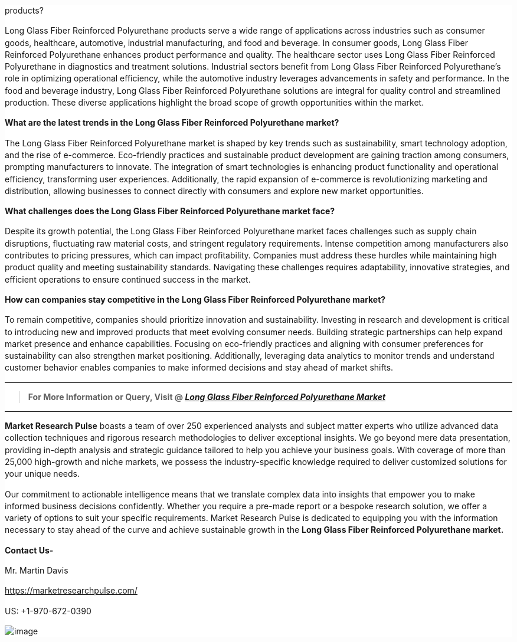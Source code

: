 products?</strong></p><p>Long Glass Fiber Reinforced Polyurethane products serve a wide range of applications across industries such as consumer goods, healthcare, automotive, industrial manufacturing, and food and beverage. In consumer goods, Long Glass Fiber Reinforced Polyurethane enhances product performance and quality. The healthcare sector uses Long Glass Fiber Reinforced Polyurethane in diagnostics and treatment solutions. Industrial sectors benefit from Long Glass Fiber Reinforced Polyurethane&rsquo;s role in optimizing operational efficiency, while the automotive industry leverages advancements in safety and performance. In the food and beverage industry, Long Glass Fiber Reinforced Polyurethane solutions are integral for quality control and streamlined production. These diverse applications highlight the broad scope of growth opportunities within the market.</p><p><strong>What are the latest trends in the Long Glass Fiber Reinforced Polyurethane market?</strong></p><p>The Long Glass Fiber Reinforced Polyurethane market is shaped by key trends such as sustainability, smart technology adoption, and the rise of e-commerce. Eco-friendly practices and sustainable product development are gaining traction among consumers, prompting manufacturers to innovate. The integration of smart technologies is enhancing product functionality and operational efficiency, transforming user experiences. Additionally, the rapid expansion of e-commerce is revolutionizing marketing and distribution, allowing businesses to connect directly with consumers and explore new market opportunities.</p><p><strong>What challenges does the Long Glass Fiber Reinforced Polyurethane market face?</strong></p><p>Despite its growth potential, the Long Glass Fiber Reinforced Polyurethane market faces challenges such as supply chain disruptions, fluctuating raw material costs, and stringent regulatory requirements. Intense competition among manufacturers also contributes to pricing pressures, which can impact profitability. Companies must address these hurdles while maintaining high product quality and meeting sustainability standards. Navigating these challenges requires adaptability, innovative strategies, and efficient operations to ensure continued success in the market.</p><p><strong>How can companies stay competitive in the Long Glass Fiber Reinforced Polyurethane market?</strong></p><p>To remain competitive, companies should prioritize innovation and sustainability. Investing in research and development is critical to introducing new and improved products that meet evolving consumer needs. Building strategic partnerships can help expand market presence and enhance capabilities. Focusing on eco-friendly practices and aligning with consumer preferences for sustainability can also strengthen market positioning. Additionally, leveraging data analytics to monitor trends and understand customer behavior enables companies to make informed decisions and stay ahead of market shifts.</p><hr /><blockquote><p><strong>For More Information or Query, Visit @&nbsp;<em><a href="https://marketresearchpulse.com/report/149412/long-glass-fiber-reinforced-polyurethane-market?utm_source=Linkedin&utm_medium=0115">Long Glass Fiber Reinforced Polyurethane Market</a></em></strong></p></blockquote><hr /><p><strong>Market Research Pulse</strong> boasts a team of over 250 experienced analysts and subject matter experts who utilize advanced data collection techniques and rigorous research methodologies to deliver exceptional insights. We go beyond mere data presentation, providing in-depth analysis and strategic guidance tailored to help you achieve your business goals. With coverage of more than 25,000 high-growth and niche markets, we possess the industry-specific knowledge required to deliver customized solutions for your unique needs.</p><p>Our commitment to actionable intelligence means that we translate complex data into insights that empower you to make informed business decisions confidently. Whether you require a pre-made report or a bespoke research solution, we offer a variety of options to suit your specific requirements. Market Research Pulse is dedicated to equipping you with the information necessary to stay ahead of the curve and achieve sustainable growth in the <strong>Long Glass Fiber Reinforced Polyurethane market.</strong></p><p><strong>Contact Us-</strong></p><p>Mr. Martin Davis</p><p>https://marketresearchpulse.com/</p><p>US: +1-970-672-0390</p>
![image](https://github.com/user-attachments/assets/c06ea6b1-4f59-410f-99ce-db7f992babe1)
